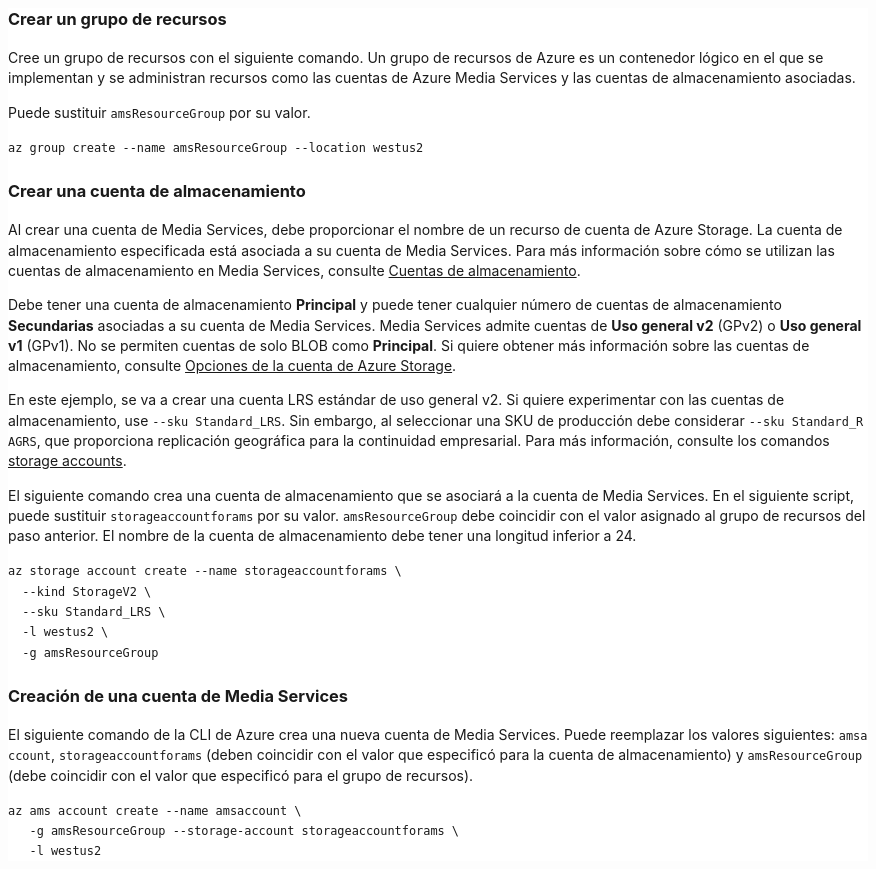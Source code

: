 ### <a name="create-a-resource-group"></a>Crear un grupo de recursos

Cree un grupo de recursos con el siguiente comando. Un grupo de recursos de Azure es un contenedor lógico en el que se implementan y se administran recursos como las cuentas de Azure Media Services y las cuentas de almacenamiento asociadas.

Puede sustituir `amsResourceGroup` por su valor.

```azurecli
az group create --name amsResourceGroup --location westus2
```

### <a name="create-a-storage-account"></a>Crear una cuenta de almacenamiento

Al crear una cuenta de Media Services, debe proporcionar el nombre de un recurso de cuenta de Azure Storage. La cuenta de almacenamiento especificada está asociada a su cuenta de Media Services. Para más información sobre cómo se utilizan las cuentas de almacenamiento en Media Services, consulte [Cuentas de almacenamiento](storage-account-concept.md).

Debe tener una cuenta de almacenamiento **Principal** y puede tener cualquier número de cuentas de almacenamiento **Secundarias** asociadas a su cuenta de Media Services. Media Services admite cuentas de **Uso general v2** (GPv2) o **Uso general v1** (GPv1). No se permiten cuentas de solo BLOB como **Principal**. Si quiere obtener más información sobre las cuentas de almacenamiento, consulte [Opciones de la cuenta de Azure Storage](../../storage/common/storage-account-overview.md). 

En este ejemplo, se va a crear una cuenta LRS estándar de uso general v2. Si quiere experimentar con las cuentas de almacenamiento, use `--sku Standard_LRS`. Sin embargo, al seleccionar una SKU de producción debe considerar `--sku Standard_RAGRS`, que proporciona replicación geográfica para la continuidad empresarial. Para más información, consulte los comandos [storage accounts](/cli/azure/storage/account?view=azure-cli-latest).
 
El siguiente comando crea una cuenta de almacenamiento que se asociará a la cuenta de Media Services. En el siguiente script, puede sustituir `storageaccountforams` por su valor. `amsResourceGroup` debe coincidir con el valor asignado al grupo de recursos del paso anterior. El nombre de la cuenta de almacenamiento debe tener una longitud inferior a 24.

```azurecli
az storage account create --name storageaccountforams \  
  --kind StorageV2 \
  --sku Standard_LRS \
  -l westus2 \
  -g amsResourceGroup
```

### <a name="create-a-media-services-account"></a>Creación de una cuenta de Media Services

El siguiente comando de la CLI de Azure crea una nueva cuenta de Media Services. Puede reemplazar los valores siguientes: `amsaccount`, `storageaccountforams` (deben coincidir con el valor que especificó para la cuenta de almacenamiento) y `amsResourceGroup` (debe coincidir con el valor que especificó para el grupo de recursos).

```azurecli
az ams account create --name amsaccount \
   -g amsResourceGroup --storage-account storageaccountforams \
   -l westus2 
```
